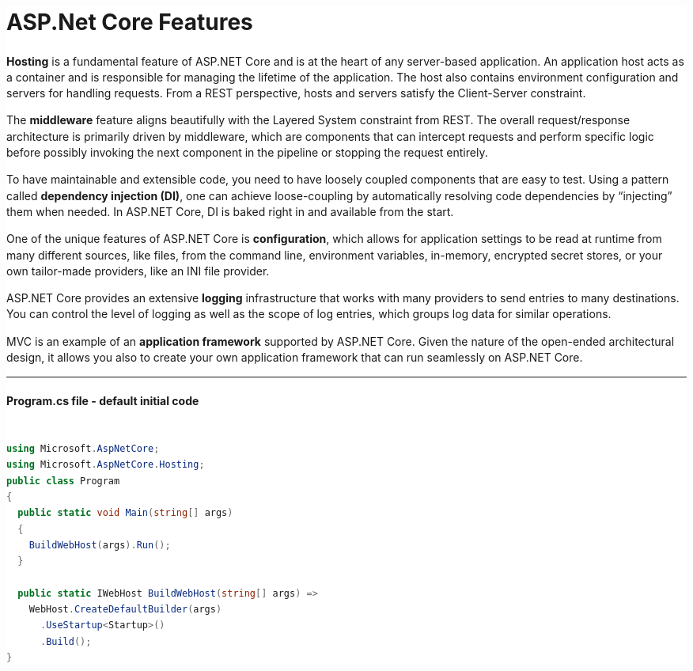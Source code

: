 # ASP.Net Core Features

**Hosting** is a fundamental feature of ASP.NET Core and is at the heart of any server-based application. An application host acts as a container and is responsible for managing the lifetime of the application. The host also contains environment
configuration and servers for handling requests. From a REST perspective, hosts and servers satisfy the Client-Server constraint.

The **middleware** feature aligns beautifully with the Layered System constraint from REST. The overall request/response architecture is primarily driven by middleware, which are components that can intercept requests and perform specific logic before possibly invoking the next component in the pipeline or stopping the request entirely.

To have maintainable and extensible code, you need to have loosely coupled components that are easy to test. Using a pattern called **dependency injection (DI)**, one can achieve loose-coupling by automatically resolving code dependencies by “injecting”
them when needed. In ASP.NET Core, DI is baked right in and available from the start.

One of the unique features of ASP.NET Core is **configuration**, which allows for application settings to be read at runtime from many different sources, like files, from the command line, environment variables, in-memory, encrypted secret stores, or your own tailor-made providers, like an INI file provider.

ASP.NET Core provides an extensive **logging** infrastructure that works with many providers to send entries to many destinations. You can control the level of logging as well as the scope of log entries, which groups log data for similar operations.

MVC is an example of an **application framework** supported by ASP.NET Core. Given the nature of the open-ended architectural design,
it allows you also to create your own application framework that can run seamlessly on ASP.NET Core.

---

#### Program.cs file - default initial code

```csharp

using Microsoft.AspNetCore;
using Microsoft.AspNetCore.Hosting;
public class Program
{
  public static void Main(string[] args)
  {
    BuildWebHost(args).Run();
  }

  public static IWebHost BuildWebHost(string[] args) =>
    WebHost.CreateDefaultBuilder(args)
      .UseStartup<Startup>()
      .Build();
}

```
